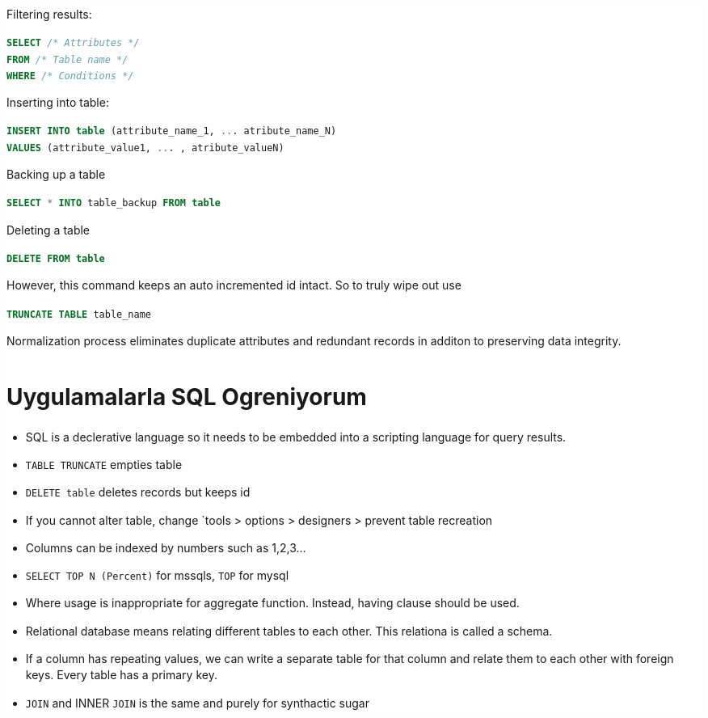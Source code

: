 

Filtering results:

```sql
SELECT /* Attributes */
FROM /* Table name */
WHERE /* Conditions */
```

Inserting into table:

```sql
INSERT INTO table (attribute_name_1, ... atribute_name_N)
VALUES (attribute_value1, ... , atribute_valueN)
```

Backing up a table

```sql
SELECT * INTO table_backup FROM table
```

Deleting a table

```sql
DELETE FROM table
```
However, this command keeps an auto incremented id intact. So to truly wipe out use
```sql
TRUNCATE TABLE table_name
```

Normalization process eliminates duplicate attributes and redundant records in additon to preserving data integrity. 


# Uygulamalarla SQL Ogreniyorum

- SQL is a declerative language so it needs to be embedded into a scripting language for query results.

- `TABLE TRUNCATE` empties table

- `DELETE table` deletes records but keeps id

- If you cannot alter table, change `tools > options > designers > prevent table recreation 

- Columns can be indexed by numbers such as 1,2,3...

- `SELECT TOP N (Percent)` for mssqls, `TOP` for mysql

- Where usage is inappropriate for aggregate function. Instead, having clause should be used.
 
- Relational database means relating different tables to each other. This relationa is called a schema.

- If a column has repeating values, we can write a separate table for that column and relate them to each other with foreign keys. Every table has a primary key. 

- `JOIN` and INNER `JOIN` is the same and purely for synthactic sugar
